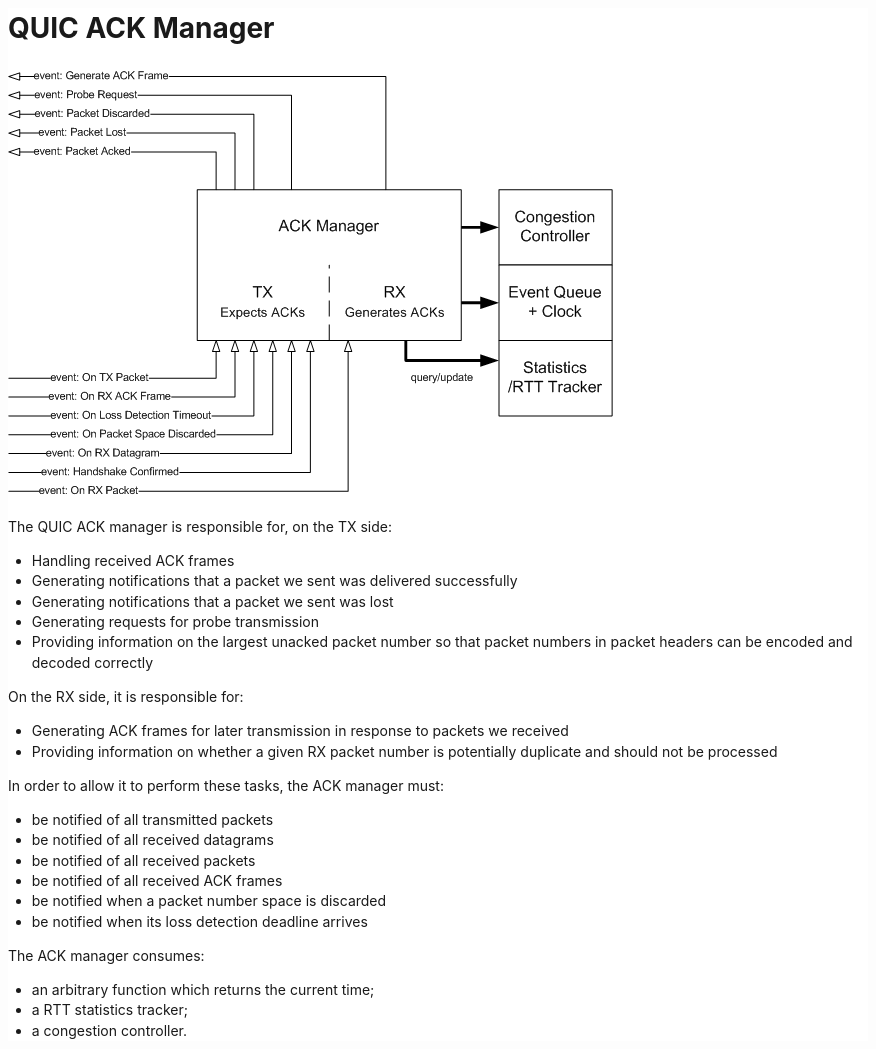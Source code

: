 QUIC ACK Manager
================

![(Overview block diagram.)](images/ackm.png "QUIC ACK Manager Block Diagram")

The QUIC ACK manager is responsible for, on the TX side:

  - Handling received ACK frames
  - Generating notifications that a packet we sent was delivered successfully
  - Generating notifications that a packet we sent was lost
  - Generating requests for probe transmission
  - Providing information on the largest unacked packet number so that packet
    numbers in packet headers can be encoded and decoded correctly

On the RX side, it is responsible for:

  - Generating ACK frames for later transmission in response to packets we
    received
  - Providing information on whether a given RX packet number is potentially
    duplicate and should not be processed

In order to allow it to perform these tasks, the ACK manager must:

  - be notified of all transmitted packets
  - be notified of all received datagrams
  - be notified of all received packets
  - be notified of all received ACK frames
  - be notified when a packet number space is discarded
  - be notified when its loss detection deadline arrives

The ACK manager consumes:

  - an arbitrary function which returns the current time;
  - a RTT statistics tracker;
  - a congestion controller.
